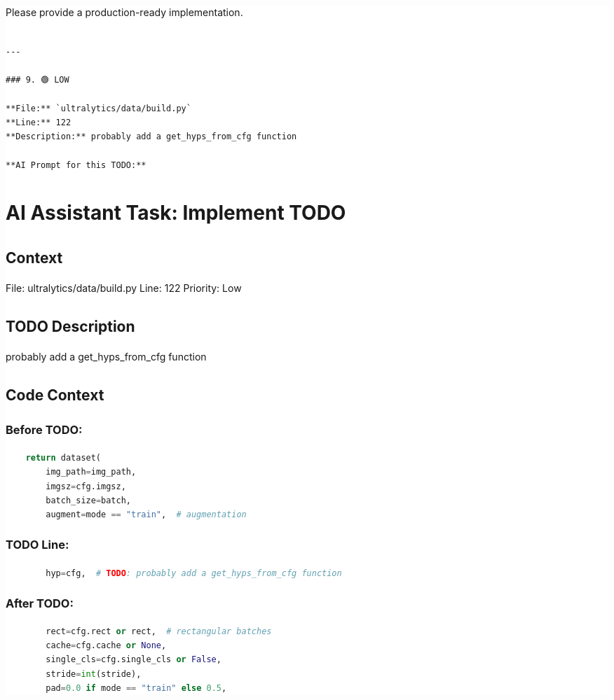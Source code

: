Please provide a production-ready implementation.

```

---

### 9. 🟢 LOW

**File:** `ultralytics/data/build.py`  
**Line:** 122  
**Description:** probably add a get_hyps_from_cfg function

**AI Prompt for this TODO:**
```

# AI Assistant Task: Implement TODO

## Context
File: ultralytics/data/build.py
Line: 122
Priority: Low

## TODO Description
probably add a get_hyps_from_cfg function

## Code Context
### Before TODO:
```python
    return dataset(
        img_path=img_path,
        imgsz=cfg.imgsz,
        batch_size=batch,
        augment=mode == "train",  # augmentation

```

### TODO Line:
```python
        hyp=cfg,  # TODO: probably add a get_hyps_from_cfg function

```

### After TODO:
```python
        rect=cfg.rect or rect,  # rectangular batches
        cache=cfg.cache or None,
        single_cls=cfg.single_cls or False,
        stride=int(stride),
        pad=0.0 if mode == "train" else 0.5,

```
